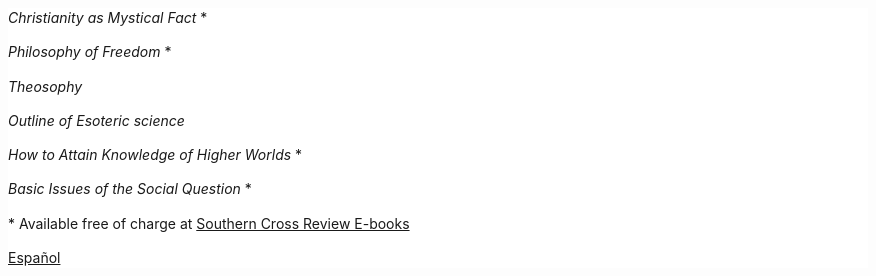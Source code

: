 *Christianity as Mystical Fact* \*

*Philosophy of Freedom* \*

*Theosophy*

*Outline of Esoteric science*

*How to Attain Knowledge of Higher Worlds* \*

*Basic Issues of the Social Question* \*

\* Available free of charge at [Southern Cross Review
E-books](https://southerncrossreview.org/Ebooks/ebooks.html)



[Español](fts-antroposofia-intro.html)

